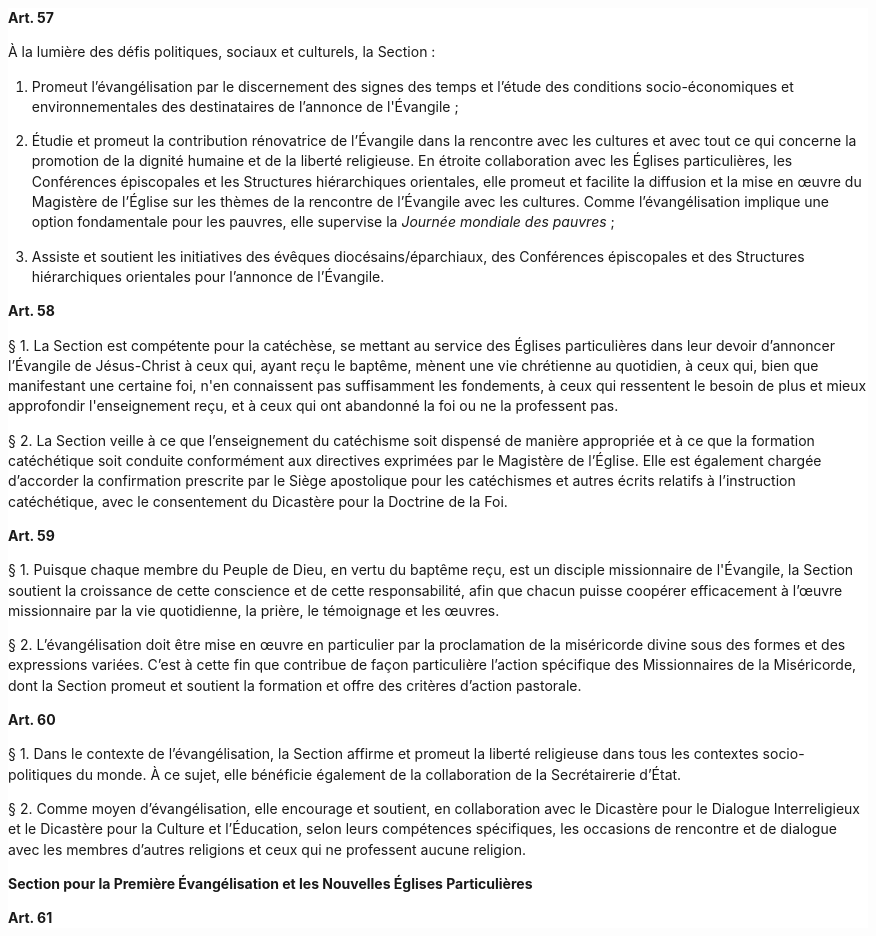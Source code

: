 **Art. 57**

À la lumière des défis politiques, sociaux et culturels, la Section :

1. Promeut l’évangélisation par le discernement des signes des temps et l’étude des conditions socio-économiques et environnementales des destinataires de l’annonce de l'Évangile ;

2. Étudie et promeut la contribution rénovatrice de l’Évangile dans la rencontre avec les cultures et avec tout ce qui concerne la promotion de la dignité humaine et de la liberté religieuse. En étroite collaboration avec les Églises particulières, les Conférences épiscopales et les Structures hiérarchiques orientales, elle promeut et facilite la diffusion et la mise en œuvre du Magistère de l’Église sur les thèmes de la rencontre de l’Évangile avec les cultures. Comme l’évangélisation implique une option fondamentale pour les pauvres, elle supervise la *Journée mondiale des pauvres* ;

3. Assiste et soutient les initiatives des évêques diocésains/éparchiaux, des Conférences épiscopales et des Structures hiérarchiques orientales pour l’annonce de l’Évangile.

**Art. 58**

§ 1. La Section est compétente pour la catéchèse, se mettant au service des Églises particulières dans leur devoir d’annoncer l’Évangile de Jésus-Christ à ceux qui, ayant reçu le baptême, mènent une vie chrétienne au quotidien, à ceux qui, bien que manifestant une certaine foi, n'en connaissent pas suffisamment les fondements, à ceux qui ressentent le besoin de plus et mieux approfondir l'enseignement reçu, et à ceux qui ont abandonné la foi ou ne la professent pas.

§ 2. La Section veille à ce que l’enseignement du catéchisme soit dispensé de manière appropriée et à ce que la formation catéchétique soit conduite conformément aux directives exprimées par le Magistère de l’Église. Elle est également chargée d’accorder la confirmation prescrite par le Siège apostolique pour les catéchismes et autres écrits relatifs à l’instruction catéchétique, avec le consentement du Dicastère pour la Doctrine de la Foi.

**Art. 59**

§ 1. Puisque chaque membre du Peuple de Dieu, en vertu du baptême reçu, est un disciple missionnaire de l'Évangile, la Section soutient la croissance de cette conscience et de cette responsabilité, afin que chacun puisse coopérer efficacement à l’œuvre missionnaire par la vie quotidienne, la prière, le témoignage et les œuvres.

§ 2. L’évangélisation doit être mise en œuvre en particulier par la proclamation de la miséricorde divine sous des formes et des expressions variées. C’est à cette fin que contribue de façon particulière l’action spécifique des Missionnaires de la Miséricorde, dont la Section promeut et soutient la formation et offre des critères d’action pastorale.

**Art. 60**

§ 1. Dans le contexte de l’évangélisation, la Section affirme et promeut la liberté religieuse dans tous les contextes socio-politiques du monde. À ce sujet, elle bénéficie également de la collaboration de la Secrétairerie d’État.

§ 2. Comme moyen d’évangélisation, elle encourage et soutient, en collaboration avec le Dicastère pour le Dialogue Interreligieux et le Dicastère pour la Culture et l’Éducation, selon leurs compétences spécifiques, les occasions de rencontre et de dialogue avec les membres d’autres religions et ceux qui ne professent aucune religion.

**Section pour la Première Évangélisation et les Nouvelles Églises Particulières**

**Art. 61**
